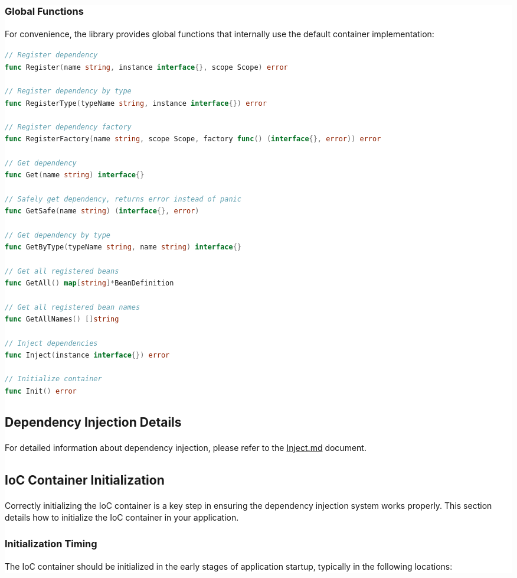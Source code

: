 ### Global Functions

For convenience, the library provides global functions that internally use the default container implementation:

```go
// Register dependency
func Register(name string, instance interface{}, scope Scope) error

// Register dependency by type
func RegisterType(typeName string, instance interface{}) error

// Register dependency factory
func RegisterFactory(name string, scope Scope, factory func() (interface{}, error)) error

// Get dependency
func Get(name string) interface{}

// Safely get dependency, returns error instead of panic
func GetSafe(name string) (interface{}, error)

// Get dependency by type
func GetByType(typeName string, name string) interface{}

// Get all registered beans
func GetAll() map[string]*BeanDefinition

// Get all registered bean names
func GetAllNames() []string

// Inject dependencies
func Inject(instance interface{}) error

// Initialize container
func Init() error
```

## Dependency Injection Details

For detailed information about dependency injection, please refer to the [Inject.md](Inject.md) document.

## IoC Container Initialization

Correctly initializing the IoC container is a key step in ensuring the dependency injection system works properly. This section details how to initialize the IoC container in your application.

### Initialization Timing

The IoC container should be initialized in the early stages of application startup, typically in the following locations:
